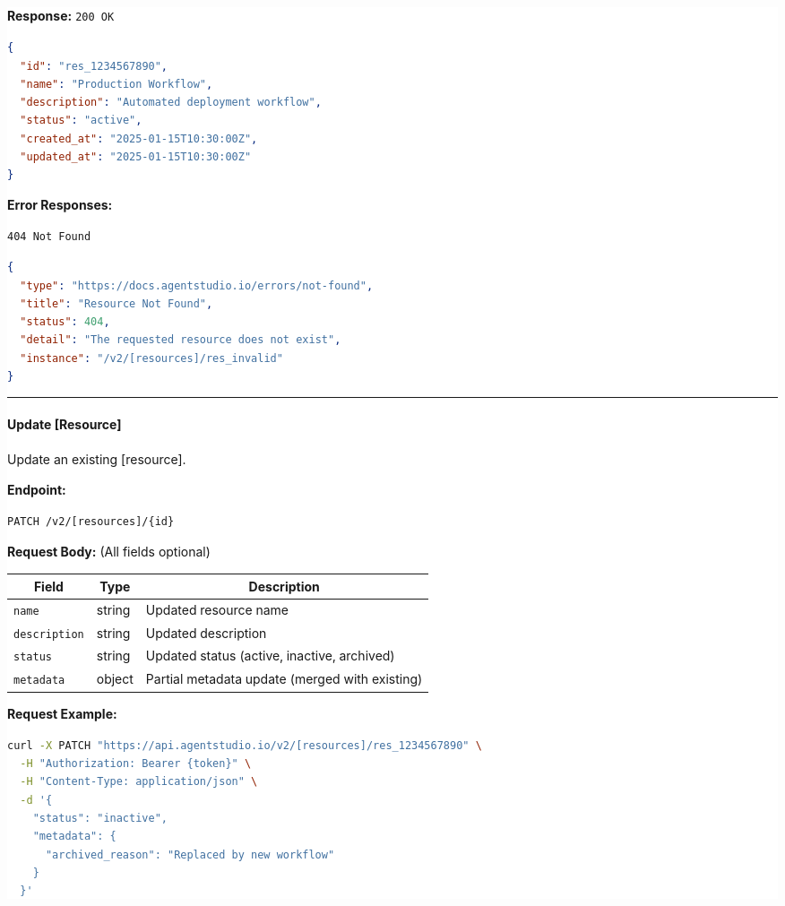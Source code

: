 **Response:** `200 OK`
```json
{
  "id": "res_1234567890",
  "name": "Production Workflow",
  "description": "Automated deployment workflow",
  "status": "active",
  "created_at": "2025-01-15T10:30:00Z",
  "updated_at": "2025-01-15T10:30:00Z"
}
```

**Error Responses:**

`404 Not Found`
```json
{
  "type": "https://docs.agentstudio.io/errors/not-found",
  "title": "Resource Not Found",
  "status": 404,
  "detail": "The requested resource does not exist",
  "instance": "/v2/[resources]/res_invalid"
}
```

---

#### Update [Resource]

Update an existing [resource].

**Endpoint:**
```
PATCH /v2/[resources]/{id}
```

**Request Body:** (All fields optional)

| Field | Type | Description |
|-------|------|-------------|
| `name` | string | Updated resource name |
| `description` | string | Updated description |
| `status` | string | Updated status (active, inactive, archived) |
| `metadata` | object | Partial metadata update (merged with existing) |

**Request Example:**
```bash
curl -X PATCH "https://api.agentstudio.io/v2/[resources]/res_1234567890" \
  -H "Authorization: Bearer {token}" \
  -H "Content-Type: application/json" \
  -d '{
    "status": "inactive",
    "metadata": {
      "archived_reason": "Replaced by new workflow"
    }
  }'
```
